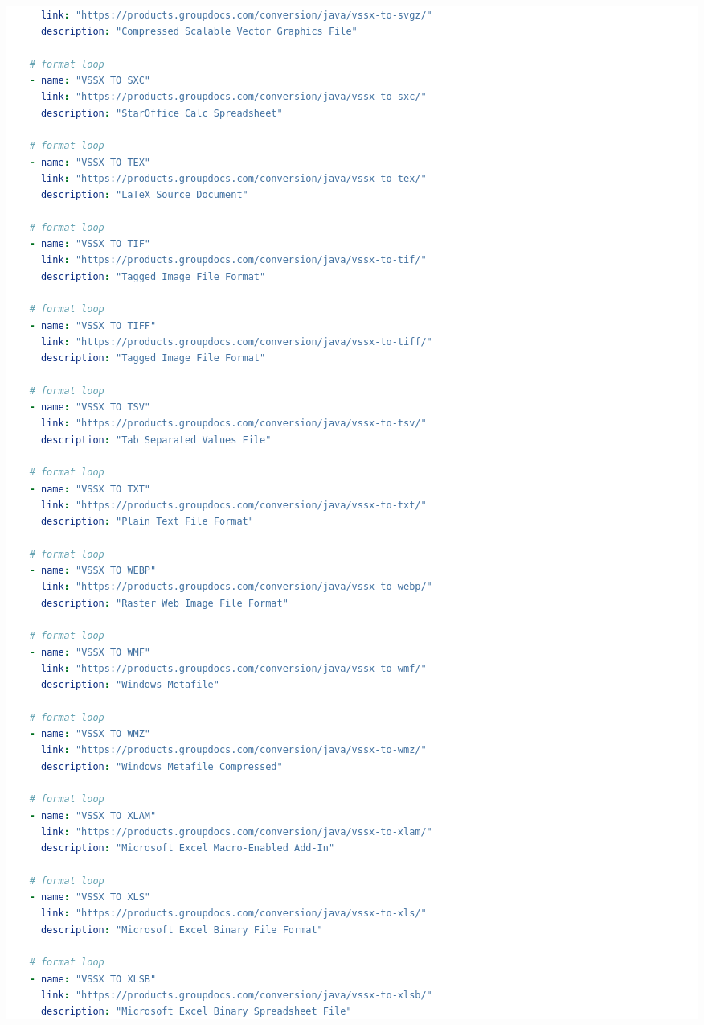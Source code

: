 ```yaml
      link: "https://products.groupdocs.com/conversion/java/vssx-to-svgz/"
      description: "Compressed Scalable Vector Graphics File"

    # format loop
    - name: "VSSX TO SXC"
      link: "https://products.groupdocs.com/conversion/java/vssx-to-sxc/"
      description: "StarOffice Calc Spreadsheet"

    # format loop
    - name: "VSSX TO TEX"
      link: "https://products.groupdocs.com/conversion/java/vssx-to-tex/"
      description: "LaTeX Source Document"

    # format loop
    - name: "VSSX TO TIF"
      link: "https://products.groupdocs.com/conversion/java/vssx-to-tif/"
      description: "Tagged Image File Format"

    # format loop
    - name: "VSSX TO TIFF"
      link: "https://products.groupdocs.com/conversion/java/vssx-to-tiff/"
      description: "Tagged Image File Format"

    # format loop
    - name: "VSSX TO TSV"
      link: "https://products.groupdocs.com/conversion/java/vssx-to-tsv/"
      description: "Tab Separated Values File"

    # format loop
    - name: "VSSX TO TXT"
      link: "https://products.groupdocs.com/conversion/java/vssx-to-txt/"
      description: "Plain Text File Format"

    # format loop
    - name: "VSSX TO WEBP"
      link: "https://products.groupdocs.com/conversion/java/vssx-to-webp/"
      description: "Raster Web Image File Format"

    # format loop
    - name: "VSSX TO WMF"
      link: "https://products.groupdocs.com/conversion/java/vssx-to-wmf/"
      description: "Windows Metafile"

    # format loop
    - name: "VSSX TO WMZ"
      link: "https://products.groupdocs.com/conversion/java/vssx-to-wmz/"
      description: "Windows Metafile Compressed"

    # format loop
    - name: "VSSX TO XLAM"
      link: "https://products.groupdocs.com/conversion/java/vssx-to-xlam/"
      description: "Microsoft Excel Macro-Enabled Add-In"

    # format loop
    - name: "VSSX TO XLS"
      link: "https://products.groupdocs.com/conversion/java/vssx-to-xls/"
      description: "Microsoft Excel Binary File Format"

    # format loop
    - name: "VSSX TO XLSB"
      link: "https://products.groupdocs.com/conversion/java/vssx-to-xlsb/"
      description: "Microsoft Excel Binary Spreadsheet File"

```